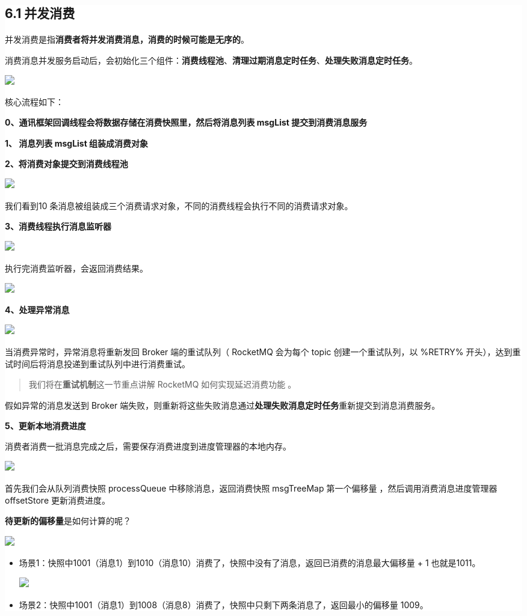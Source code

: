 6.1 并发消费
--------

并发消费是指**消费者将并发消费消息，消费的时候可能是无序的**。

消费消息并发服务启动后，会初始化三个组件：**消费线程池**、**清理过期消息定时任务**、**处理失败消息定时任务**。

![](https://oscimg.oschina.net/oscnet/up-07389a8cd043b399b5f1151d9d98e120bbd.png)

核心流程如下：

**0、通讯框架回调线程会将数据存储在消费快照里，然后将消息列表 msgList 提交到消费消息服务**

**1、 消息列表 msgList 组装成消费对象**

**2、将消费对象提交到消费线程池**

![](https://oscimg.oschina.net/oscnet/up-10e968097868e9820402984f7d107b410a0.png)

我们看到10 条消息被组装成三个消费请求对象，不同的消费线程会执行不同的消费请求对象。

**3、消费线程执行消息监听器**

![](https://oscimg.oschina.net/oscnet/up-e93d2aa1c8ce70db8f209b76e15b7bf4c3c.png)

执行完消费监听器，会返回消费结果。

![](https://oscimg.oschina.net/oscnet/up-cae009b3e3783deaff8ddb8f34bdc364ccd.png)

**4、处理异常消息**

![](https://oscimg.oschina.net/oscnet/up-68adf1a5bf50564b57b20b7d27ea713b33c.png)

当消费异常时，异常消息将重新发回 Broker 端的重试队列（ RocketMQ 会为每个 topic 创建一个重试队列，以 %RETRY% 开头），达到重试时间后将消息投递到重试队列中进行消费重试。

> 我们将在**重试机制**这一节重点讲解 RocketMQ 如何实现延迟消费功能 。

假如异常的消息发送到 Broker 端失败，则重新将这些失败消息通过**处理失败消息定时任务**重新提交到消息消费服务。

**5、更新本地消费进度**

消费者消费一批消息完成之后，需要保存消费进度到进度管理器的本地内存。

![](https://oscimg.oschina.net/oscnet/up-930131855862618a80e5f3e8bea319643f1.png)

首先我们会从队列消费快照 processQueue 中移除消息，返回消费快照 msgTreeMap 第一个偏移量 ，然后调用消费消息进度管理器 offsetStore 更新消费进度。

**待更新的偏移量**是如何计算的呢？

![](https://oscimg.oschina.net/oscnet/up-da5ebefb72d06ae305fc7a2bc95a116199e.png)

*   场景1：快照中1001（消息1）到1010（消息10）消费了，快照中没有了消息，返回已消费的消息最大偏移量 + 1 也就是1011。
    
    ![](https://oscimg.oschina.net/oscnet/up-c777ae21611b96e1692f34a09eb09a16d42.png)
    
*   场景2：快照中1001（消息1）到1008（消息8）消费了，快照中只剩下两条消息了，返回最小的偏移量 1009。
    
